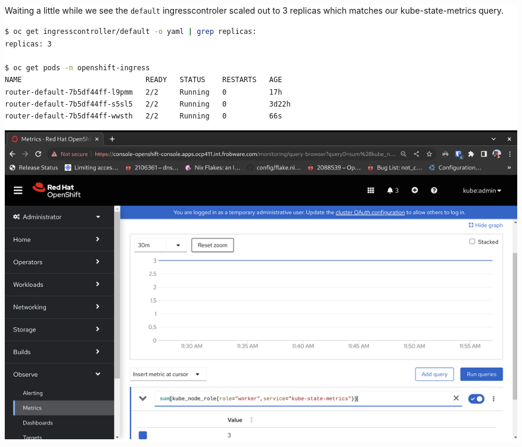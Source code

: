 Waiting a little while we see the `default` ingresscontroler scaled
out to 3 replicas which matches our kube-state-metrics query.

```sh
$ oc get ingresscontroller/default -o yaml | grep replicas:
replicas: 3

$ oc get pods -n openshift-ingress
NAME                             READY   STATUS    RESTARTS   AGE
router-default-7b5df44ff-l9pmm   2/2     Running   0          17h
router-default-7b5df44ff-s5sl5   2/2     Running   0          3d22h
router-default-7b5df44ff-wwsth   2/2     Running   0          66s
```

![kube-state-metrics](screenshots/kube-state-metrics.png?raw=true "kube-state-metrics")
